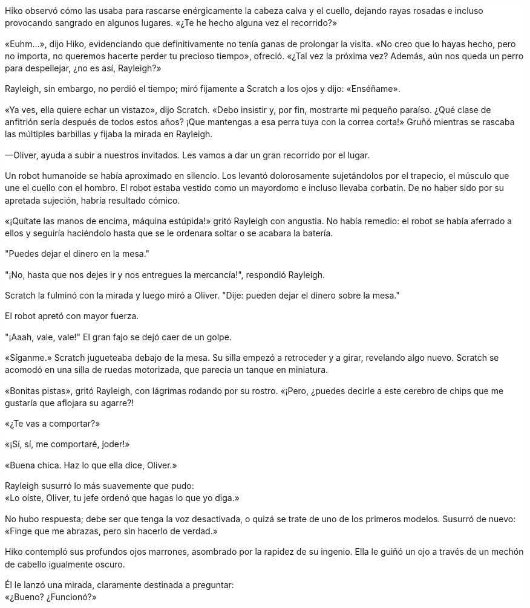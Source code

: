 Hiko observó cómo las usaba para rascarse enérgicamente la cabeza calva y el cuello, dejando rayas rosadas e incluso provocando sangrado en algunos lugares. «¿Te he hecho alguna vez el recorrido?»

«Euhm…», dijo Hiko, evidenciando que definitivamente no tenía ganas de prolongar la visita. «No creo que lo hayas hecho, pero no importa, no queremos hacerte perder tu precioso tiempo», ofreció. «¿Tal vez la próxima vez? Además, aún nos queda un perro para despellejar, ¿no es así, Rayleigh?»

Rayleigh, sin embargo, no perdió el tiempo; miró fijamente a Scratch a los ojos y dijo: «Enséñame».

«Ya ves, ella quiere echar un vistazo», dijo Scratch. «Debo insistir y, por fin, mostrarte mi pequeño paraíso. ¿Qué clase de anfitrión sería después de todos estos años? ¡Que mantengas a esa perra tuya con la correa corta!» Gruñó mientras se rascaba las múltiples barbillas y fijaba la mirada en Rayleigh.

—Oliver, ayuda a subir a nuestros invitados. Les vamos a dar un gran recorrido por el lugar.

Un robot humanoide se había aproximado en silencio. Los levantó dolorosamente sujetándolos por el trapecio, el músculo que une el cuello con el hombro. El robot estaba vestido como un mayordomo e incluso llevaba corbatín. De no haber sido por su apretada sujeción, habría resultado cómico.

«¡Quítate las manos de encima, máquina estúpida!» gritó Rayleigh con angustia. No había remedio: el robot se había aferrado a ellos y seguiría haciéndolo hasta que se le ordenara soltar o se acabara la batería.

"Puedes dejar el dinero en la mesa."

"¡No, hasta que nos dejes ir y nos entregues la mercancía!", respondió Rayleigh.

Scratch la fulminó con la mirada y luego miró a Oliver. "Dije: pueden dejar el dinero sobre la mesa."

El robot apretó con mayor fuerza.

"¡Aaah, vale, vale!" El gran fajo se dejó caer de un golpe.

«Síganme.» Scratch jugueteaba debajo de la mesa. Su silla empezó a retroceder y a girar, revelando algo nuevo. Scratch se acomodó en una silla de ruedas motorizada, que parecía un tanque en miniatura.

«Bonitas pistas», gritó Rayleigh, con lágrimas rodando por su rostro. «¡Pero, ¿puedes decirle a este cerebro de chips que me gustaría que aflojara su agarre?!

«¿Te vas a comportar?»

«¡Sí, sí, me comportaré, joder!»

«Buena chica. Haz lo que ella dice, Oliver.»

Rayleigh susurró lo más suavemente que pudo:  
«Lo oíste, Oliver, tu jefe ordenó que hagas lo que yo diga.»  

No hubo respuesta; debe ser que tenga la voz desactivada, o quizá se trate de uno de los primeros modelos. Susurró de nuevo:  
«Finge que me abrazas, pero sin hacerlo de verdad.»  

Hiko contempló sus profundos ojos marrones, asombrado por la rapidez de su ingenio. Ella le guiñó un ojo a través de un mechón de cabello igualmente oscuro.  

Él le lanzó una mirada, claramente destinada a preguntar:  
«¿Bueno? ¿Funcionó?»  
